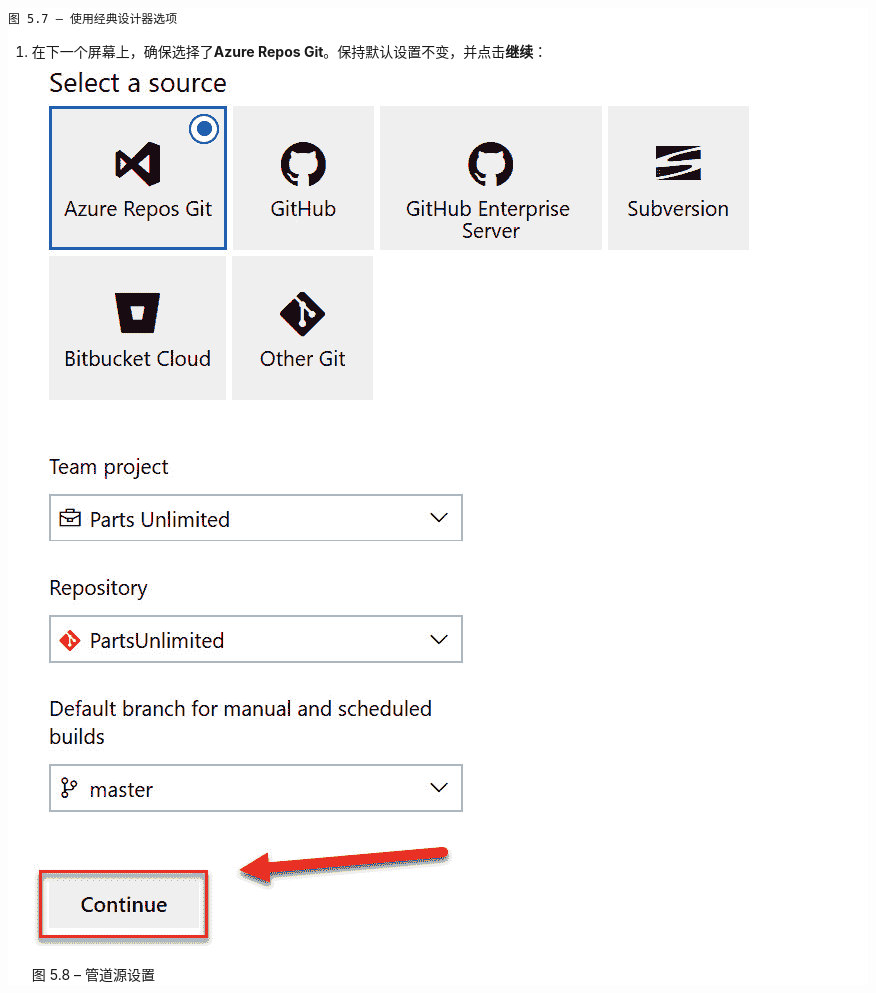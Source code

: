     图 5.7 – 使用经典设计器选项

1.  在下一个屏幕上，确保选择了**Azure Repos Git**。保持默认设置不变，并点击**继续**：![图 5.8 – 管道源设置    ](img/B16392_05_008.jpg)

    图 5.8 – 管道源设置
